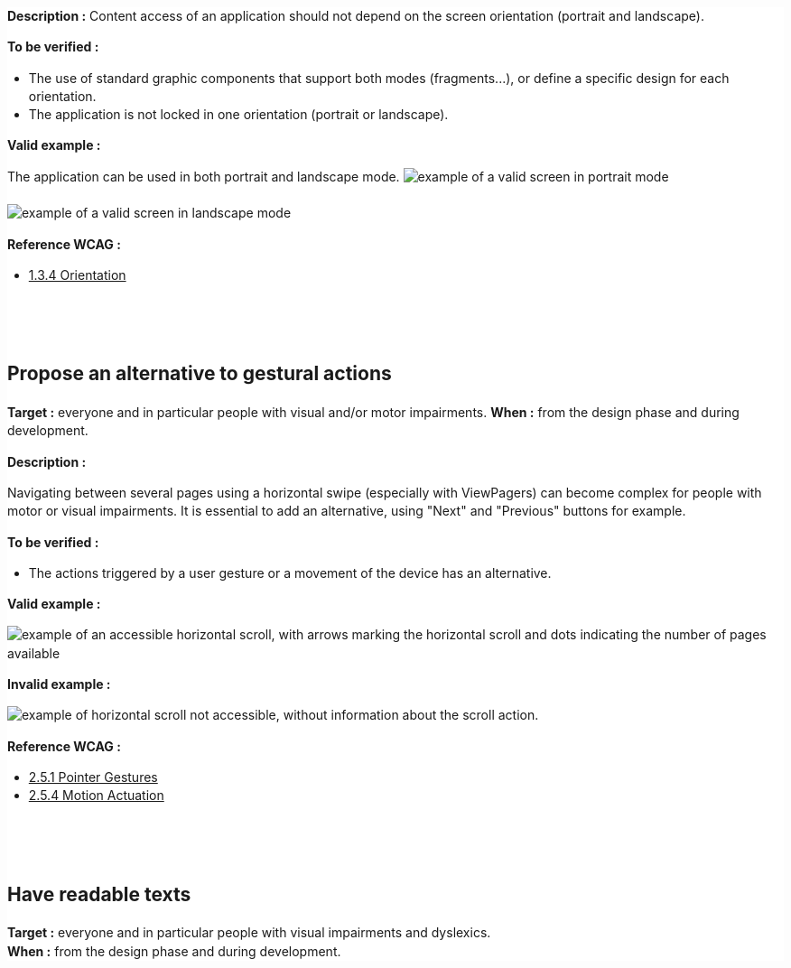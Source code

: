 **Description&nbsp;:**
Content access of an application should not depend on the screen orientation (portrait and landscape).

**To be verified&nbsp;:**
- The use of standard graphic components that support both modes (fragments...), or define a specific design for each orientation.
- The application is not locked in one orientation (portrait or landscape).

**Valid example&nbsp;:**  

The application can be used in both portrait and landscape mode.
<img src="../../../images/portrait.jpg" alt="example of a valid screen in portrait mode" width="300" height="530">
<br/><br/>
<img src="../../../images/paysage.jpg" alt="example of a valid screen in landscape mode" width="300" height="170">


**Reference <abbr>WCAG</abbr>&nbsp;:**  
- <a lang="en" href="https://www.w3.org/TR/WCAG21/#orientation">1.3.4 Orientation</a>

<br/><br/>
## Propose an alternative to gestural actions

**Target&nbsp;:** everyone and in particular people with visual and/or motor impairments.
**When&nbsp;:** from the design phase and during development.

**Description&nbsp;:**

Navigating between several pages using a horizontal swipe (especially with ViewPagers) can become complex for people with motor or visual impairments. It is essential to add an alternative, using "Next" and "Previous" buttons for example.

**To be verified&nbsp;:**

- The actions triggered by a user gesture or a movement of the device has an alternative.

**Valid example&nbsp;:**

<img src="../../../images/scroll_h1.png" alt="example of an accessible horizontal scroll, with arrows marking the horizontal scroll and dots indicating the number of pages available " width="300" height="530">


**Invalid example&nbsp;:**

<img src="../../../images/scroll_h2.png" alt="example of horizontal scroll not accessible, without information about the scroll action." width="300" height="530">


**Reference <abbr>WCAG</abbr>&nbsp;:**  
- <a lang="en" href="https://www.w3.org/TR/WCAG21/#pointer-gestures">2.5.1 Pointer Gestures</a>
- <a lang="en" href="https://www.w3.org/TR/WCAG21/#motion-actuation">2.5.4 Motion Actuation</a>

<br/><br/>
## Have readable texts

**Target&nbsp;:** everyone and in particular people with visual impairments and dyslexics.  
**When&nbsp;:** from the design phase and during development.
